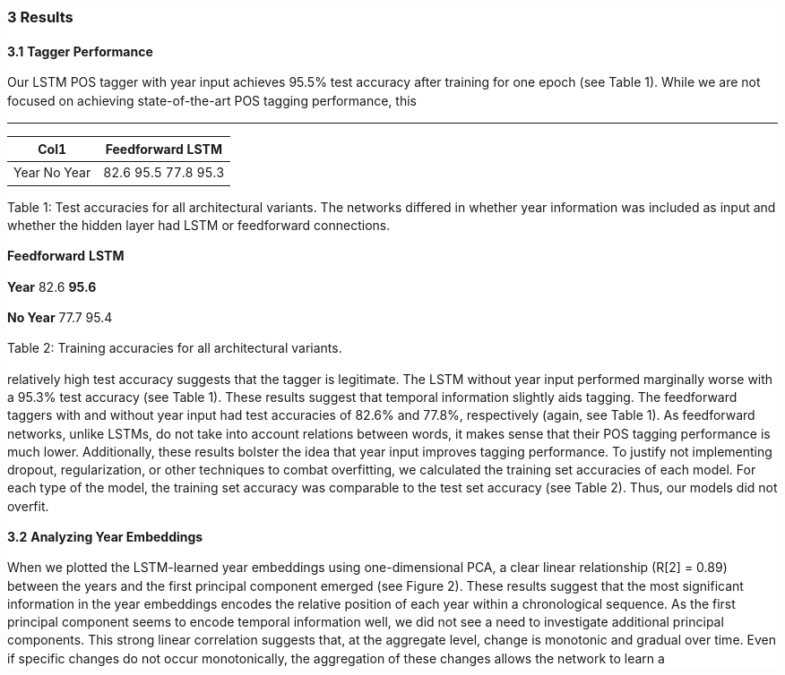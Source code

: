 ### 3 Results

**3.1** **Tagger Performance**

Our LSTM POS tagger with year input achieves
95.5% test accuracy after training for one epoch
(see Table 1). While we are not focused on achieving state-of-the-art POS tagging performance, this


-----

|Col1|Feedforward LSTM|
|---|---|
|Year No Year|82.6 95.5 77.8 95.3|


Table 1: Test accuracies for all architectural variants.
The networks differed in whether year information was
included as input and whether the hidden layer had
LSTM or feedforward connections.

**Feedforward** **LSTM**

**Year** 82.6 **95.6**

**No Year** 77.7 95.4

Table 2: Training accuracies for all architectural variants.

relatively high test accuracy suggests that the tagger is legitimate. The LSTM without year input
performed marginally worse with a 95.3% test accuracy (see Table 1). These results suggest that
temporal information slightly aids tagging.
The feedforward taggers with and without year
input had test accuracies of 82.6% and 77.8%, respectively (again, see Table 1). As feedforward
networks, unlike LSTMs, do not take into account
relations between words, it makes sense that their
POS tagging performance is much lower. Additionally, these results bolster the idea that year input improves tagging performance.
To justify not implementing dropout, regularization, or other techniques to combat overfitting,
we calculated the training set accuracies of each
model. For each type of the model, the training set
accuracy was comparable to the test set accuracy
(see Table 2). Thus, our models did not overfit.

**3.2** **Analyzing Year Embeddings**

When we plotted the LSTM-learned year embeddings using one-dimensional PCA, a clear linear
relationship (R[2] = 0.89) between the years and
the first principal component emerged (see Figure 2). These results suggest that the most significant information in the year embeddings encodes
the relative position of each year within a chronological sequence. As the first principal component seems to encode temporal information well,
we did not see a need to investigate additional
principal components. This strong linear correlation suggests that, at the aggregate level, change is
monotonic and gradual over time. Even if specific
changes do not occur monotonically, the aggregation of these changes allows the network to learn a
